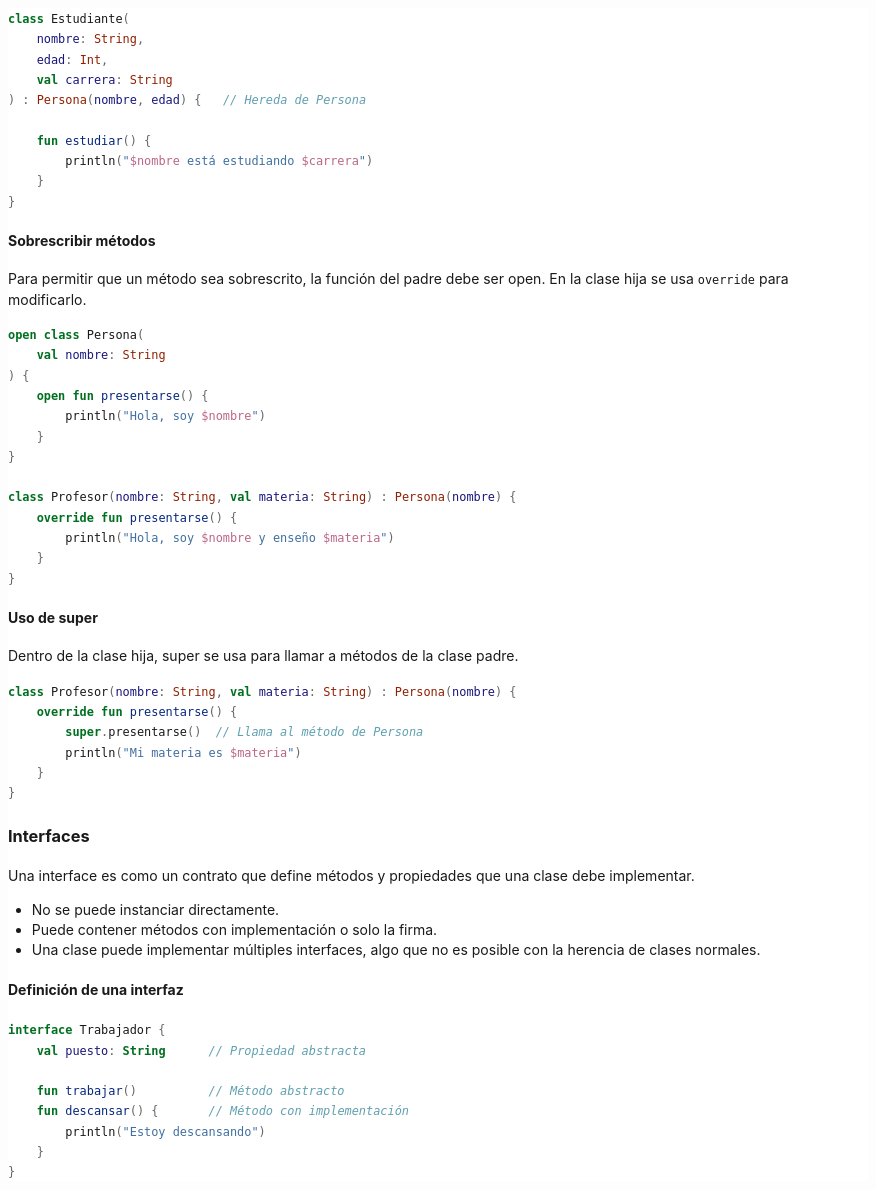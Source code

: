 ```kotlin
class Estudiante(
    nombre: String,
    edad: Int,
    val carrera: String
) : Persona(nombre, edad) {   // Hereda de Persona

    fun estudiar() {
        println("$nombre está estudiando $carrera")
    }
}
```

#### Sobrescribir métodos
Para permitir que un método sea sobrescrito, la función del padre debe ser open.
En la clase hija se usa `override` para modificarlo.

```kotlin
open class Persona(
    val nombre: String
) {
    open fun presentarse() {
        println("Hola, soy $nombre")
    }
}

class Profesor(nombre: String, val materia: String) : Persona(nombre) {
    override fun presentarse() {
        println("Hola, soy $nombre y enseño $materia")
    }
}
```

#### Uso de super
Dentro de la clase hija, super se usa para llamar a métodos de la clase padre.

```kotlin
class Profesor(nombre: String, val materia: String) : Persona(nombre) {
    override fun presentarse() {
        super.presentarse()  // Llama al método de Persona
        println("Mi materia es $materia")
    }
}
```

### Interfaces
Una interface es como un contrato que define métodos y propiedades que una clase debe implementar.
- No se puede instanciar directamente.
- Puede contener métodos con implementación o solo la firma.
- Una clase puede implementar múltiples interfaces, algo que no es posible con la herencia de clases normales.

#### Definición de una interfaz
```kotlin
interface Trabajador {
    val puesto: String      // Propiedad abstracta

    fun trabajar()          // Método abstracto
    fun descansar() {       // Método con implementación
        println("Estoy descansando")
    }
}
```
